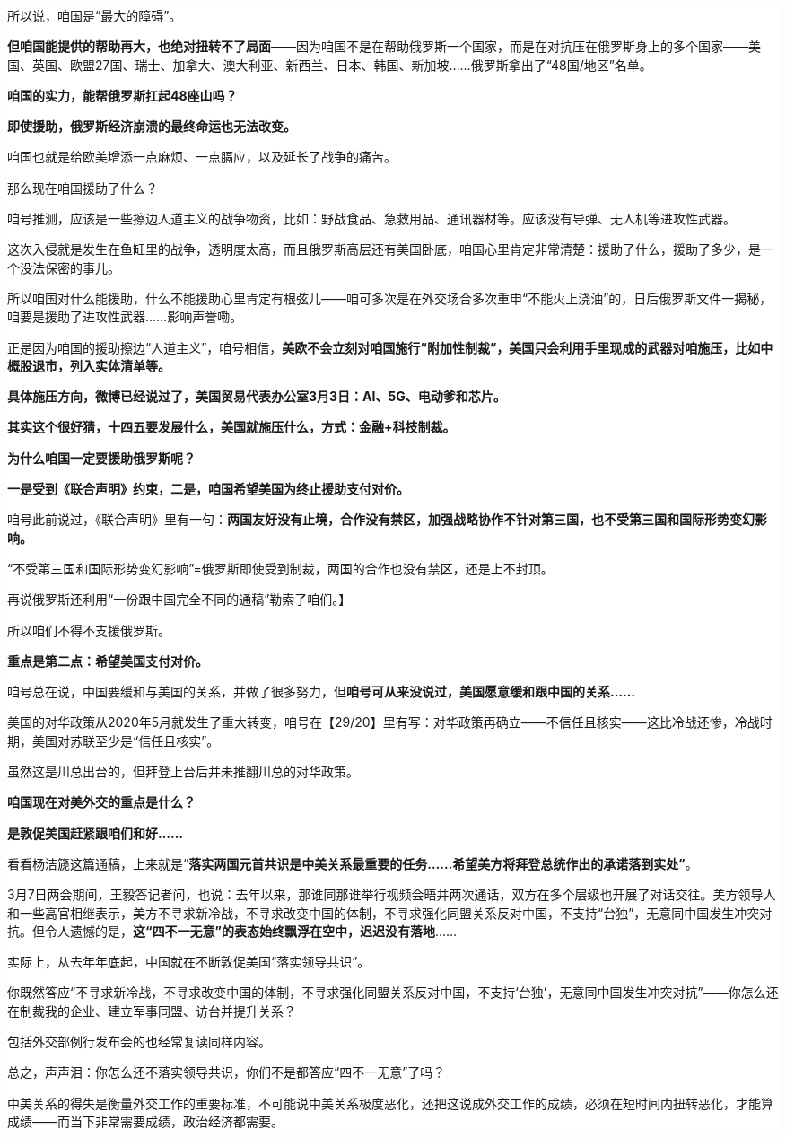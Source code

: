 所以说，咱国是“最大的障碍”。

**但咱国能提供的帮助再大，也绝对扭转不了局面**——因为咱国不是在帮助俄罗斯一个国家，而是在对抗压在俄罗斯身上的多个国家——美国、英国、欧盟27国、瑞士、加拿大、澳大利亚、新西兰、日本、韩国、新加坡……俄罗斯拿出了“48国/地区”名单。

**咱国的实力，能帮俄罗斯扛起48座山吗？**

**即使援助，俄罗斯经济崩溃的最终命运也无法改变。**

咱国也就是给欧美增添一点麻烦、一点膈应，以及延长了战争的痛苦。

那么现在咱国援助了什么？

咱号推测，应该是一些擦边人道主义的战争物资，比如：野战食品、急救用品、通讯器材等。应该没有导弹、无人机等进攻性武器。

这次入侵就是发生在鱼缸里的战争，透明度太高，而且俄罗斯高层还有美国卧底，咱国心里肯定非常清楚：援助了什么，援助了多少，是一个没法保密的事儿。

所以咱国对什么能援助，什么不能援助心里肯定有根弦儿——咱可多次是在外交场合多次重申“不能火上浇油”的，日后俄罗斯文件一揭秘，咱要是援助了进攻性武器……影响声誉嘞。

正是因为咱国的援助擦边“人道主义”，咱号相信，**美欧不会立刻对咱国施行“附加性制裁”，美国只会利用手里现成的武器对咱施压，比如中概股退市，列入实体清单等。**

**具体施压方向，微博已经说过了，美国贸易代表办公室3月3日：AI、5G、电动爹和芯片。**

**其实这个很好猜，十四五要发展什么，美国就施压什么，方式：金融+科技制裁。**

 

**为什么咱国一定要援助俄罗斯呢？**

**一是受到《联合声明》约束，二是，咱国希望美国为终止援助支付对价。**

咱号此前说过，《联合声明》里有一句：**两国友好没有止境，合作没有禁区，加强战略协作不针对第三国，也不受第三国和国际形势变幻影响。**

“不受第三国和国际形势变幻影响”=俄罗斯即使受到制裁，两国的合作也没有禁区，还是上不封顶。

再说俄罗斯还利用“一份跟中国完全不同的通稿”勒索了咱们。】

所以咱们不得不支援俄罗斯。

**重点是第二点：希望美国支付对价。**

咱号总在说，中国要缓和与美国的关系，并做了很多努力，但**咱号可从来没说过，美国愿意缓和跟中国的关系……**

美国的对华政策从2020年5月就发生了重大转变，咱号在【29/20】里有写：对华政策再确立——不信任且核实——这比冷战还惨，冷战时期，美国对苏联至少是“信任且核实”。

虽然这是川总出台的，但拜登上台后并未推翻川总的对华政策。

**咱国现在对美外交的重点是什么？**

**是敦促美国赶紧跟咱们和好……**

看看杨洁篪这篇通稿，上来就是“**落实两国元首共识是中美关系最重要的任务……希望美方将拜登总统作出的承诺落到实处”**。

3月7日两会期间，王毅答记者问，也说：去年以来，那谁同那谁举行视频会晤并两次通话，双方在多个层级也开展了对话交往。美方领导人和一些高官相继表示，美方不寻求新冷战，不寻求改变中国的体制，不寻求强化同盟关系反对中国，不支持“台独”，无意同中国发生冲突对抗。但令人遗憾的是，**这“四不一无意”的表态始终飘浮在空中，迟迟没有落地**……

实际上，从去年年底起，中国就在不断敦促美国“落实领导共识”。

你既然答应“不寻求新冷战，不寻求改变中国的体制，不寻求强化同盟关系反对中国，不支持‘台独’，无意同中国发生冲突对抗”——你怎么还在制裁我的企业、建立军事同盟、访台并提升关系？

包括外交部例行发布会的也经常复读同样内容。

总之，声声泪：你怎么还不落实领导共识，你们不是都答应“四不一无意”了吗？

中美关系的得失是衡量外交工作的重要标准，不可能说中美关系极度恶化，还把这说成外交工作的成绩，必须在短时间内扭转恶化，才能算成绩——而当下非常需要成绩，政治经济都需要。
